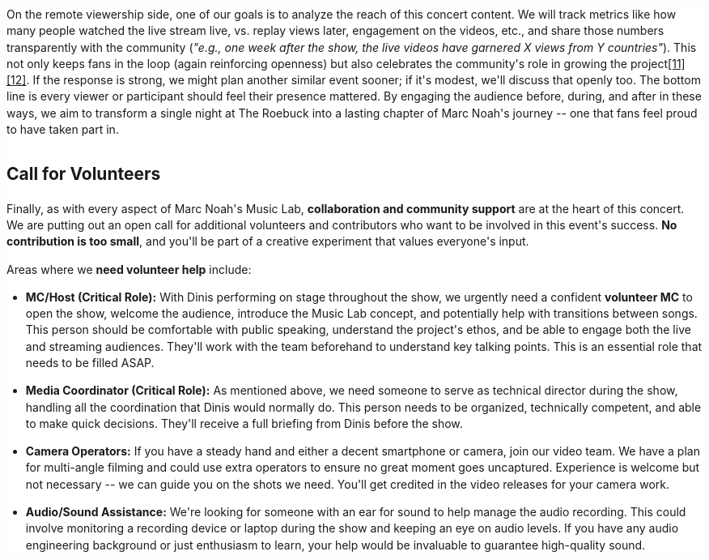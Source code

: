 On the remote viewership side, one of our goals is to analyze the reach
of this concert content. We will track metrics like how many people
watched the live stream live, vs. replay views later, engagement on the
videos, etc., and share those numbers transparently with the community
(*"e.g., one week after the show, the live videos have garnered X views
from Y countries"*). This not only keeps fans in the loop (again
reinforcing openness) but also celebrates the community's role in
growing the
project[[11]](file://file_00000000aab062438316c9ed640f2fb3#:~:text=weeks%20since%20we%20launched%20Song,we%20again)[[12]](file://file_00000000aab062438316c9ed640f2fb3#:~:text=lot%20of%20YouTube%20views%20coming,time%20posted).
If the response is strong, we might plan another similar event sooner;
if it's modest, we'll discuss that openly too. The bottom line is every
viewer or participant should feel their presence mattered. By engaging
the audience before, during, and after in these ways, we aim to
transform a single night at The Roebuck into a lasting chapter of Marc
Noah's journey -- one that fans feel proud to have taken part in.

## Call for Volunteers

Finally, as with every aspect of Marc Noah's Music Lab, **collaboration
and community support** are at the heart of this concert. We are putting
out an open call for additional volunteers and contributors who want to
be involved in this event's success. **No contribution is too small**,
and you'll be part of a creative experiment that values everyone's
input.

Areas where we **need volunteer help** include:

-   **MC/Host (Critical Role):** With Dinis performing on stage throughout the show, we urgently need a confident **volunteer MC** to open the show, welcome the audience, introduce the Music Lab concept, and potentially help with transitions between songs. This person should be comfortable with public speaking, understand the project's ethos, and be able to engage both the live and streaming audiences. They'll work with the team beforehand to understand key talking points. This is an essential role that needs to be filled ASAP.

-   **Media Coordinator (Critical Role):** As mentioned above, we need someone to serve as technical director during the show, handling all the coordination that Dinis would normally do. This person needs to be organized, technically competent, and able to make quick decisions. They'll receive a full briefing from Dinis before the show.

-   **Camera Operators:** If you have a steady hand and either a decent
    smartphone or camera, join our video team. We have a plan for
    multi-angle filming and could use extra operators to ensure no great
    moment goes uncaptured. Experience is welcome but not necessary --
    we can guide you on the shots we need. You'll get credited in the
    video releases for your camera work.

-   **Audio/Sound Assistance:** We're looking for someone with an ear
    for sound to help manage the audio recording. This could involve
    monitoring a recording device or laptop during the show and keeping
    an eye on audio levels. If you have any audio engineering background
    or just enthusiasm to learn, your help would be invaluable to
    guarantee high-quality sound.
